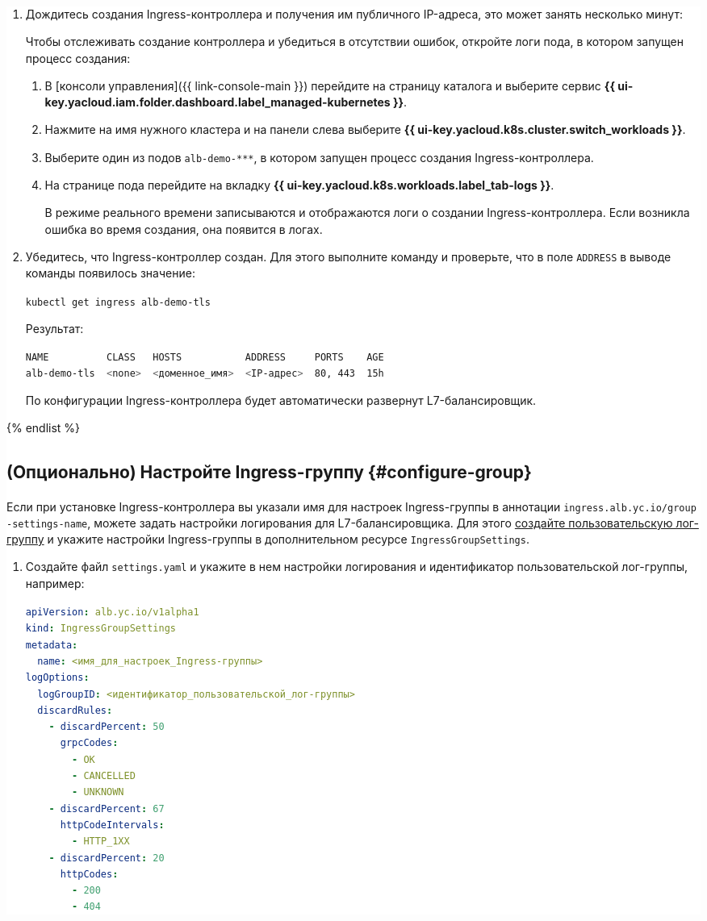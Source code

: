   1. Дождитесь создания Ingress-контроллера и получения им публичного IP-адреса, это может занять несколько минут:

     Чтобы отслеживать создание контроллера и убедиться в отсутствии ошибок, откройте логи пода, в котором запущен процесс создания:

     1. В [консоли управления]({{ link-console-main }}) перейдите на страницу каталога и выберите сервис **{{ ui-key.yacloud.iam.folder.dashboard.label_managed-kubernetes }}**.
     1. Нажмите на имя нужного кластера и на панели слева выберите **{{ ui-key.yacloud.k8s.cluster.switch_workloads }}**.
     1. Выберите один из подов `alb-demo-***`, в котором запущен процесс создания Ingress-контроллера.
     1. На странице пода перейдите на вкладку **{{ ui-key.yacloud.k8s.workloads.label_tab-logs }}**.

        В режиме реального времени записываются и отображаются логи о создании Ingress-контроллера. Если возникла ошибка во время создания, она появится в логах.

  1. Убедитесь, что Ingress-контроллер создан. Для этого выполните команду и проверьте, что в поле `ADDRESS` в выводе команды появилось значение:

     ```bash
     kubectl get ingress alb-demo-tls
     ```

     Результат:

     ```bash
     NAME          CLASS   HOSTS           ADDRESS     PORTS    AGE
     alb-demo-tls  <none>  <доменное_имя>  <IP-адрес>  80, 443  15h
     ```

     По конфигурации Ingress-контроллера будет автоматически развернут L7-балансировщик.

{% endlist %}

## (Опционально) Настройте Ingress-группу {#configure-group}

Если при установке Ingress-контроллера вы указали имя для настроек Ingress-группы в аннотации `ingress.alb.yc.io/group-settings-name`, можете задать настройки логирования для L7-балансировщика. Для этого [создайте пользовательскую лог-группу](../../logging/operations/create-group.md) и укажите настройки Ingress-группы в дополнительном ресурсе `IngressGroupSettings`.
1. Создайте файл `settings.yaml` и укажите в нем настройки логирования и идентификатор пользовательской лог-группы, например:

    ```yaml
    apiVersion: alb.yc.io/v1alpha1
    kind: IngressGroupSettings
    metadata:
      name: <имя_для_настроек_Ingress-группы>
    logOptions:
      logGroupID: <идентификатор_пользовательской_лог-группы>
      discardRules:
        - discardPercent: 50
          grpcCodes:
            - OK
            - CANCELLED
            - UNKNOWN
        - discardPercent: 67
          httpCodeIntervals:
            - HTTP_1XX
        - discardPercent: 20
          httpCodes:
            - 200
            - 404
    ```
